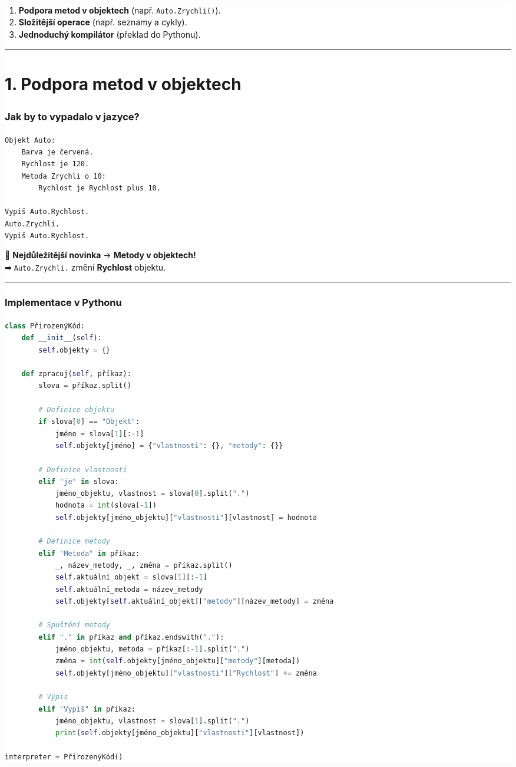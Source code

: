 1. **Podpora metod v objektech** (např. `Auto.Zrychli()`).  
2. **Složitější operace** (např. seznamy a cykly).  
3. **Jednoduchý kompilátor** (překlad do Pythonu).  

---

# **1. Podpora metod v objektech**  
### **Jak by to vypadalo v jazyce?**
```
Objekt Auto:  
    Barva je červená.  
    Rychlost je 120.  
    Metoda Zrychli o 10:  
        Rychlost je Rychlost plus 10.  

Vypiš Auto.Rychlost.  
Auto.Zrychli.  
Vypiš Auto.Rychlost.  
```
📌 **Nejdůležitější novinka** → **Metody v objektech!**  
➡ `Auto.Zrychli.` změní **Rychlost** objektu.  

---

### **Implementace v Pythonu**  
```python
class PřirozenýKód:
    def __init__(self):
        self.objekty = {}

    def zpracuj(self, příkaz):
        slova = příkaz.split()

        # Definice objektu
        if slova[0] == "Objekt":
            jméno = slova[1][:-1]
            self.objekty[jméno] = {"vlastnosti": {}, "metody": {}}

        # Definice vlastnosti
        elif "je" in slova:
            jméno_objektu, vlastnost = slova[0].split(".")
            hodnota = int(slova[-1])
            self.objekty[jméno_objektu]["vlastnosti"][vlastnost] = hodnota

        # Definice metody
        elif "Metoda" in příkaz:
            _, název_metody, _, změna = příkaz.split()
            self.aktuální_objekt = slova[1][:-1]
            self.aktuální_metoda = název_metody
            self.objekty[self.aktuální_objekt]["metody"][název_metody] = změna

        # Spuštění metody
        elif "." in příkaz and příkaz.endswith("."):
            jméno_objektu, metoda = příkaz[:-1].split(".")
            změna = int(self.objekty[jméno_objektu]["metody"][metoda])
            self.objekty[jméno_objektu]["vlastnosti"]["Rychlost"] += změna

        # Výpis
        elif "Vypiš" in příkaz:
            jméno_objektu, vlastnost = slova[1].split(".")
            print(self.objekty[jméno_objektu]["vlastnosti"][vlastnost])

interpreter = PřirozenýKód()
```